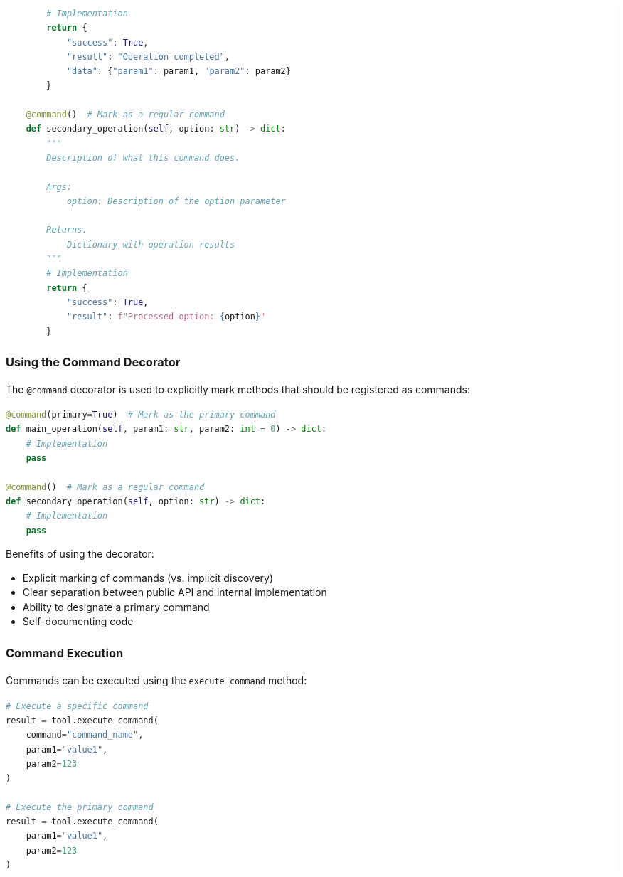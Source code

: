 ```python
        # Implementation
        return {
            "success": True,
            "result": "Operation completed",
            "data": {"param1": param1, "param2": param2}
        }
    
    @command()  # Mark as a regular command
    def secondary_operation(self, option: str) -> dict:
        """
        Description of what this command does.
        
        Args:
            option: Description of the option parameter
            
        Returns:
            Dictionary with operation results
        """
        # Implementation
        return {
            "success": True,
            "result": f"Processed option: {option}"
        }
```

### Using the Command Decorator

The `@command` decorator is used to explicitly mark methods that should be registered as commands:

```python
@command(primary=True)  # Mark as the primary command
def main_operation(self, param1: str, param2: int = 0) -> dict:
    # Implementation
    pass

@command()  # Mark as a regular command
def secondary_operation(self, option: str) -> dict:
    # Implementation
    pass
```

Benefits of using the decorator:
- Explicit marking of commands (vs. implicit discovery)
- Clear separation between public API and internal implementation
- Ability to designate a primary command
- Self-documenting code

### Command Execution

Commands can be executed using the `execute_command` method:

```python
# Execute a specific command
result = tool.execute_command(
    command="command_name",
    param1="value1",
    param2=123
)

# Execute the primary command
result = tool.execute_command(
    param1="value1",
    param2=123
)
```
